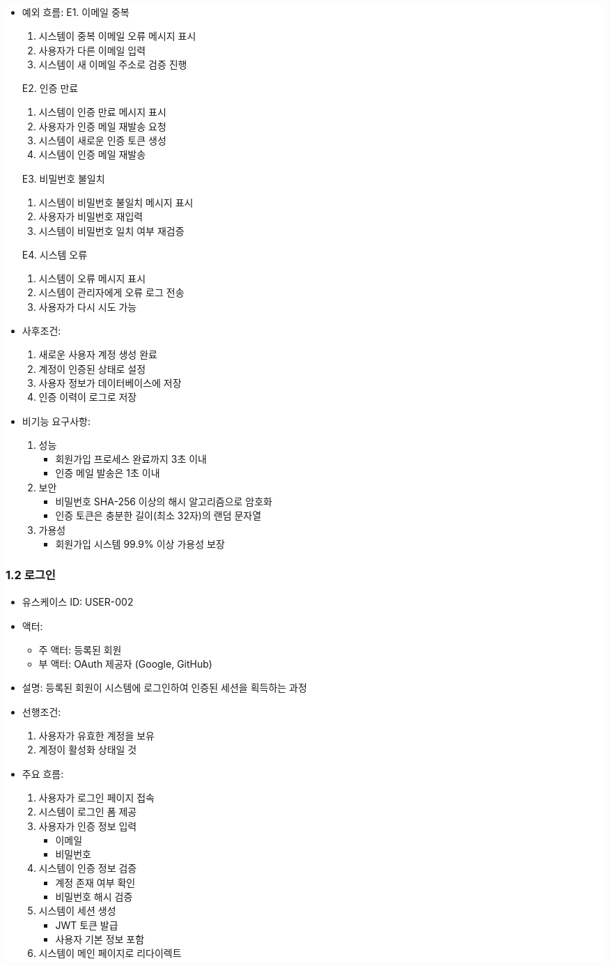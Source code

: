 - 예외 흐름:
  E1. 이메일 중복
    1. 시스템이 중복 이메일 오류 메시지 표시
    2. 사용자가 다른 이메일 입력
    3. 시스템이 새 이메일 주소로 검증 진행
  
  E2. 인증 만료
    1. 시스템이 인증 만료 메시지 표시
    2. 사용자가 인증 메일 재발송 요청
    3. 시스템이 새로운 인증 토큰 생성
    4. 시스템이 인증 메일 재발송
  
  E3. 비밀번호 불일치
    1. 시스템이 비밀번호 불일치 메시지 표시
    2. 사용자가 비밀번호 재입력
    3. 시스템이 비밀번호 일치 여부 재검증

  E4. 시스템 오류
    1. 시스템이 오류 메시지 표시
    2. 시스템이 관리자에게 오류 로그 전송
    3. 사용자가 다시 시도 가능

- 사후조건:
  1. 새로운 사용자 계정 생성 완료
  2. 계정이 인증된 상태로 설정
  3. 사용자 정보가 데이터베이스에 저장
  4. 인증 이력이 로그로 저장

- 비기능 요구사항:
  1. 성능
     - 회원가입 프로세스 완료까지 3초 이내
     - 인증 메일 발송은 1초 이내
  2. 보안
     - 비밀번호 SHA-256 이상의 해시 알고리즘으로 암호화
     - 인증 토큰은 충분한 길이(최소 32자)의 랜덤 문자열
  3. 가용성
     - 회원가입 시스템 99.9% 이상 가용성 보장

### 1.2 로그인
- 유스케이스 ID: USER-002
- 액터:
  - 주 액터: 등록된 회원
  - 부 액터: OAuth 제공자 (Google, GitHub)
- 설명: 등록된 회원이 시스템에 로그인하여 인증된 세션을 획득하는 과정

- 선행조건:
  1. 사용자가 유효한 계정을 보유
  2. 계정이 활성화 상태일 것

- 주요 흐름:
  1. 사용자가 로그인 페이지 접속
  2. 시스템이 로그인 폼 제공
  3. 사용자가 인증 정보 입력
     - 이메일
     - 비밀번호
  4. 시스템이 인증 정보 검증
     - 계정 존재 여부 확인
     - 비밀번호 해시 검증
  5. 시스템이 세션 생성
     - JWT 토큰 발급
     - 사용자 기본 정보 포함
  6. 시스템이 메인 페이지로 리다이렉트
